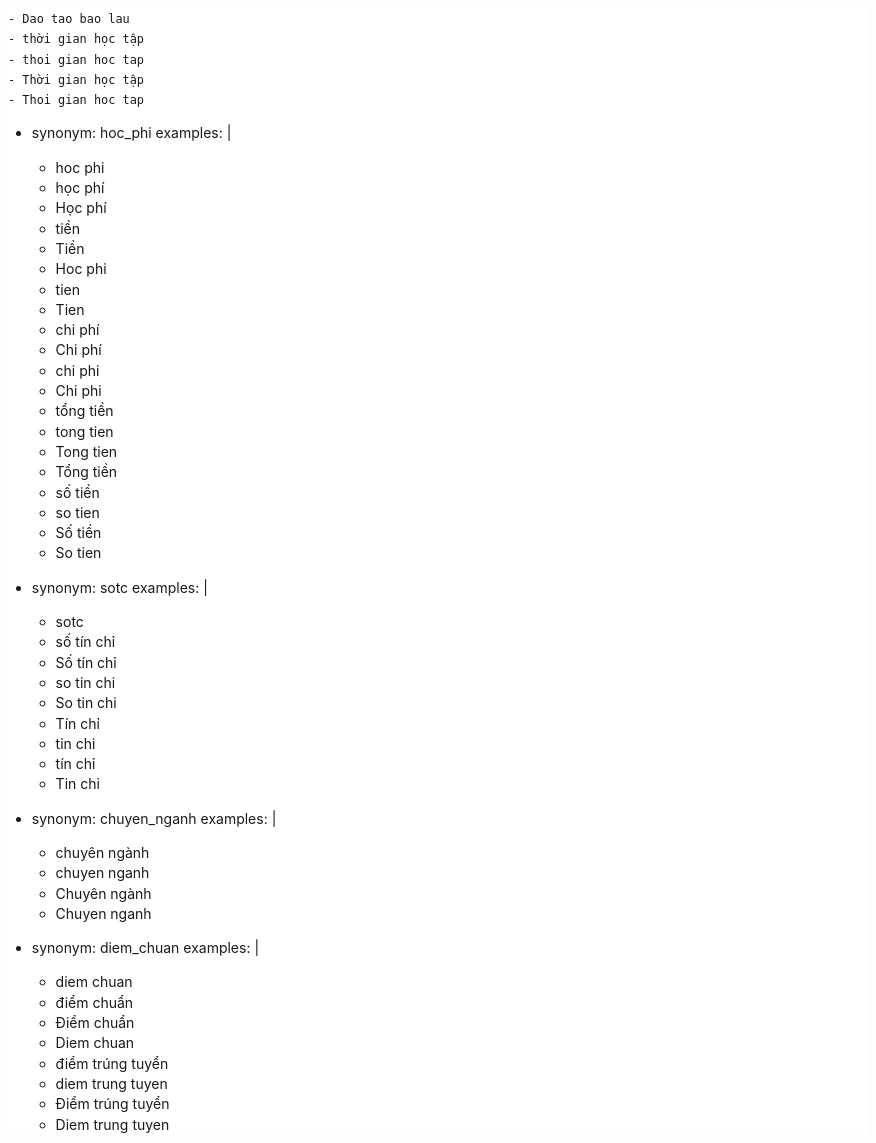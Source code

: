     - Dao tao bao lau
    - thời gian học tập
    - thoi gian hoc tap
    - Thời gian học tập
    - Thoi gian hoc tap

- synonym: hoc_phi
  examples: |
    - hoc phi
    - học phí
    - Học phí
    - tiền
    - Tiền
    - Hoc phi
    - tien
    - Tien
    - chi phí
    - Chi phí
    - chi phi
    - Chi phi
    - tổng tiền
    - tong tien
    - Tong tien
    - Tổng tiền
    - số tiền
    - so tien
    - Số tiền
    - So tien

- synonym: sotc
  examples: |
    - sotc
    - số tín chỉ
    - Số tín chỉ
    - so tin chi
    - So tin chi
    - Tín chỉ
    - tin chi
    - tín chỉ
    - Tin chi

- synonym: chuyen_nganh
  examples: |
    - chuyên ngành
    - chuyen nganh
    - Chuyên ngành
    - Chuyen nganh

- synonym: diem_chuan
  examples: |
    - diem chuan
    - điểm chuẩn
    - Điểm chuẩn
    - Diem chuan
    - điểm trúng tuyển
    - diem trung tuyen
    - Điểm trúng tuyển
    - Diem trung tuyen

